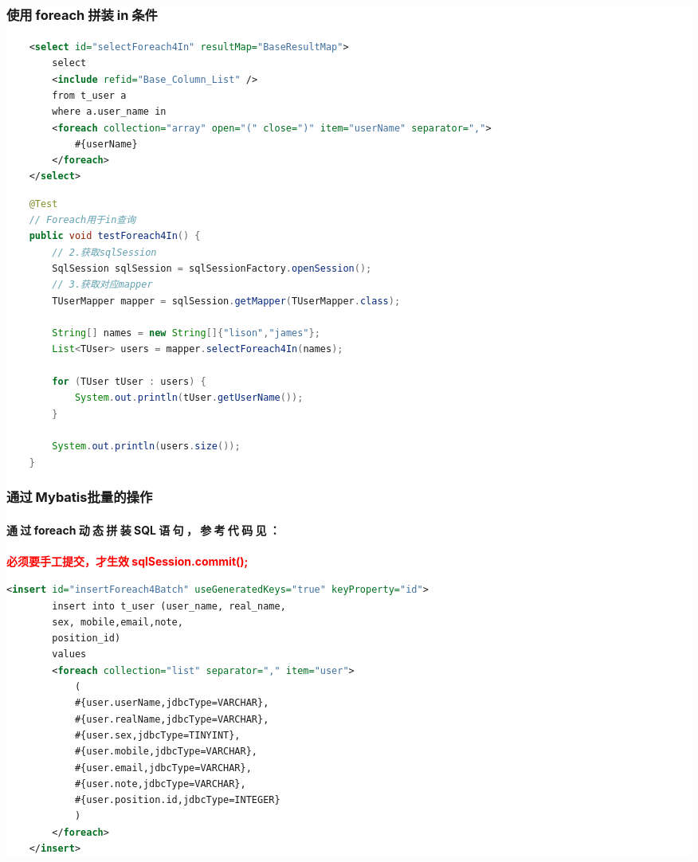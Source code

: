 ### 使用 foreach 拼装 in 条件

```xml
	<select id="selectForeach4In" resultMap="BaseResultMap">
		select
		<include refid="Base_Column_List" />
		from t_user a
		where a.user_name in
		<foreach collection="array" open="(" close=")" item="userName" separator=",">
			#{userName}
		</foreach> 
	</select>
```

```java
	@Test
	// Foreach用于in查询
	public void testForeach4In() {
		// 2.获取sqlSession
		SqlSession sqlSession = sqlSessionFactory.openSession();
		// 3.获取对应mapper
		TUserMapper mapper = sqlSession.getMapper(TUserMapper.class);
		
		String[] names = new String[]{"lison","james"};
		List<TUser> users = mapper.selectForeach4In(names);
		
		for (TUser tUser : users) {
			System.out.println(tUser.getUserName());
		}
		
		System.out.println(users.size());
	}
```


### 通过 Mybatis批量的操作

#### 通 过 foreach 动 态 拼 装 SQL 语 句 ， 参 考 代 码 见 ：

<font color='red'><strong>必须要手工提交，才生效 sqlSession.commit();</strong></font>

```xml
<insert id="insertForeach4Batch" useGeneratedKeys="true" keyProperty="id">
		insert into t_user (user_name, real_name,
		sex, mobile,email,note,
		position_id)
		values
		<foreach collection="list" separator="," item="user">
			(
			#{user.userName,jdbcType=VARCHAR},
			#{user.realName,jdbcType=VARCHAR},
			#{user.sex,jdbcType=TINYINT},
			#{user.mobile,jdbcType=VARCHAR},
			#{user.email,jdbcType=VARCHAR},
			#{user.note,jdbcType=VARCHAR},
			#{user.position.id,jdbcType=INTEGER}
			)
		</foreach>
	</insert>
```
